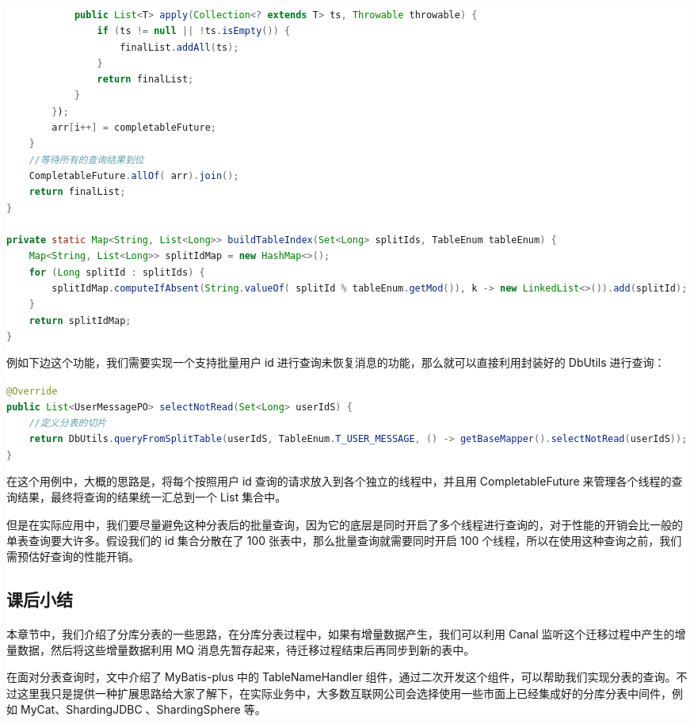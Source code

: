 ```java
            public List<T> apply(Collection<? extends T> ts, Throwable throwable) {
                if (ts != null || !ts.isEmpty()) {
                    finalList.addAll(ts);
                }
                return finalList;
            }
        });
        arr[i++] = completableFuture;
    }
    //等待所有的查询结果到位
    CompletableFuture.allOf( arr).join();
    return finalList;
}

private static Map<String, List<Long>> buildTableIndex(Set<Long> splitIds, TableEnum tableEnum) {
    Map<String, List<Long>> splitIdMap = new HashMap<>();
    for (Long splitId : splitIds) {
        splitIdMap.computeIfAbsent(String.valueOf( splitId % tableEnum.getMod()), k -> new LinkedList<>()).add(splitId);
    }
    return splitIdMap;
}
```

例如下边这个功能，我们需要实现一个支持批量用户 id 进行查询未恢复消息的功能，那么就可以直接利用封装好的 DbUtils 进行查询：

```java
@Override
public List<UserMessagePO> selectNotRead(Set<Long> userIdS) {
    //定义分表的切片
    return DbUtils.queryFromSplitTable(userIdS, TableEnum.T_USER_MESSAGE, () -> getBaseMapper().selectNotRead(userIdS));
}
```

在这个用例中，大概的思路是，将每个按照用户 id 查询的请求放入到各个独立的线程中，并且用 CompletableFuture 来管理各个线程的查询结果，最终将查询的结果统一汇总到一个 List 集合中。

但是在实际应用中，我们要尽量避免这种分表后的批量查询，因为它的底层是同时开启了多个线程进行查询的，对于性能的开销会比一般的单表查询要大许多。假设我们的 id 集合分散在了 100 张表中，那么批量查询就需要同时开启 100 个线程，所以在使用这种查询之前，我们需预估好查询的性能开销。

## 课后小结

本章节中，我们介绍了分库分表的一些思路，在分库分表过程中，如果有增量数据产生，我们可以利用 Canal 监听这个迁移过程中产生的增量数据，然后将这些增量数据利用 MQ 消息先暂存起来，待迁移过程结束后再同步到新的表中。

在面对分表查询时，文中介绍了 MyBatis-plus 中的 TableNameHandler 组件，通过二次开发这个组件，可以帮助我们实现分表的查询。不过这里我只是提供一种扩展思路给大家了解下，在实际业务中，大多数互联网公司会选择使用一些市面上已经集成好的分库分表中间件，例如 MyCat、ShardingJDBC 、ShardingSphere 等。




